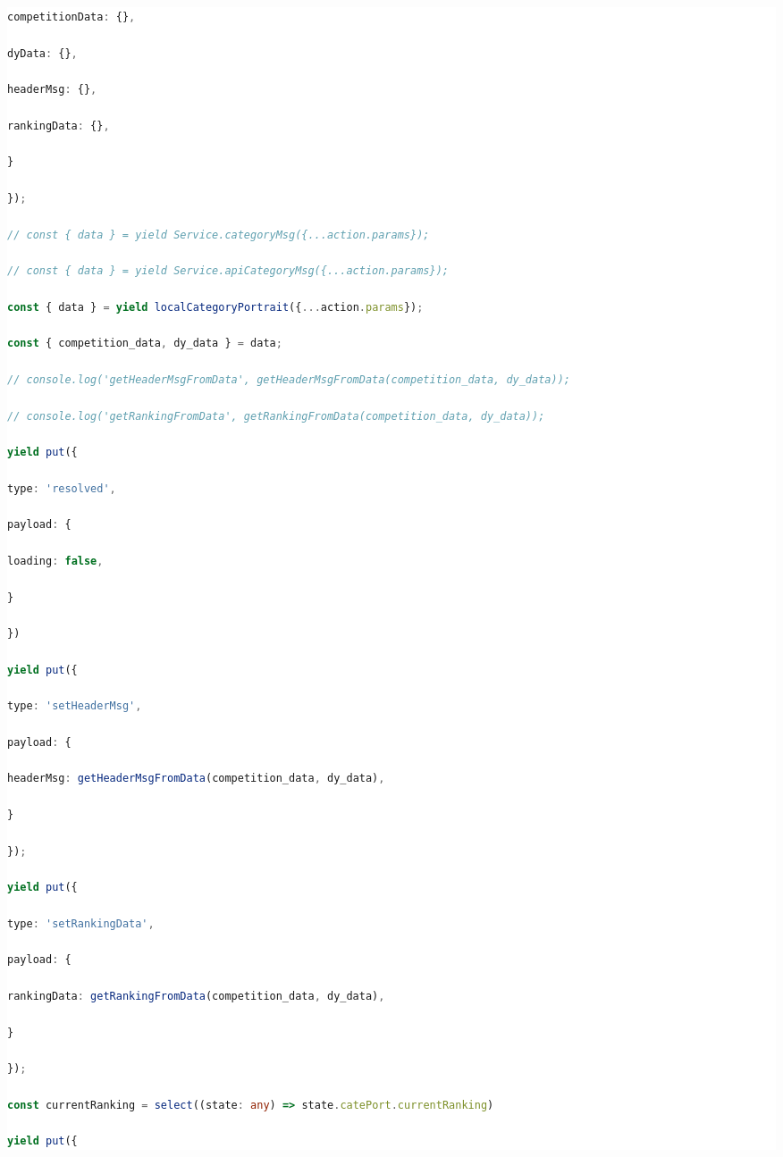 ```ts
competitionData: {},

dyData: {},

headerMsg: {},

rankingData: {},

}

});

// const { data } = yield Service.categoryMsg({...action.params});

// const { data } = yield Service.apiCategoryMsg({...action.params});

const { data } = yield localCategoryPortrait({...action.params});

const { competition_data, dy_data } = data;

// console.log('getHeaderMsgFromData', getHeaderMsgFromData(competition_data, dy_data));

// console.log('getRankingFromData', getRankingFromData(competition_data, dy_data));

yield put({

type: 'resolved',

payload: {

loading: false,

}

})

yield put({

type: 'setHeaderMsg',

payload: {

headerMsg: getHeaderMsgFromData(competition_data, dy_data),

}

});

yield put({

type: 'setRankingData',

payload: {

rankingData: getRankingFromData(competition_data, dy_data),

}

});

const currentRanking = select((state: any) => state.catePort.currentRanking)

yield put({
```